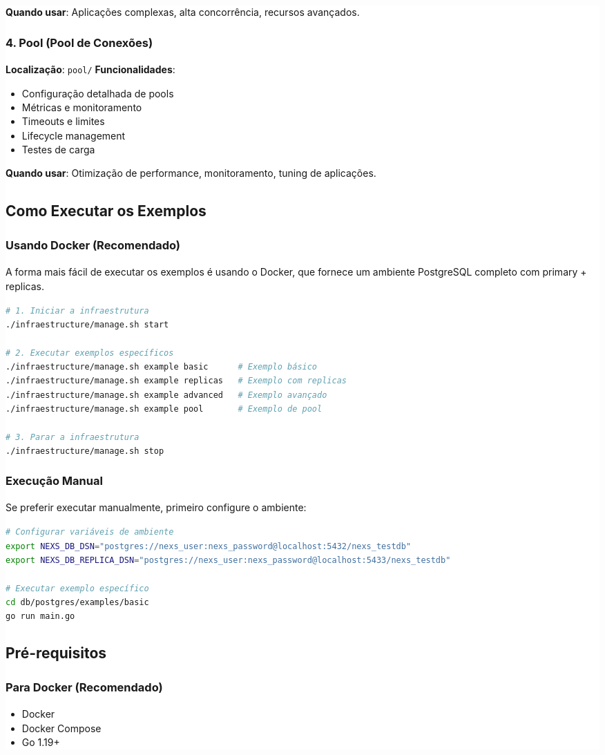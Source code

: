 **Quando usar**: Aplicações complexas, alta concorrência, recursos avançados.

### 4. Pool (Pool de Conexões)
**Localização**: `pool/`
**Funcionalidades**:
- Configuração detalhada de pools
- Métricas e monitoramento
- Timeouts e limites
- Lifecycle management
- Testes de carga

**Quando usar**: Otimização de performance, monitoramento, tuning de aplicações.

## Como Executar os Exemplos

### Usando Docker (Recomendado)

A forma mais fácil de executar os exemplos é usando o Docker, que fornece um ambiente PostgreSQL completo com primary + replicas.

```bash
# 1. Iniciar a infraestrutura
./infraestructure/manage.sh start

# 2. Executar exemplos específicos
./infraestructure/manage.sh example basic      # Exemplo básico
./infraestructure/manage.sh example replicas   # Exemplo com replicas
./infraestructure/manage.sh example advanced   # Exemplo avançado
./infraestructure/manage.sh example pool       # Exemplo de pool

# 3. Parar a infraestrutura
./infraestructure/manage.sh stop
```

### Execução Manual

Se preferir executar manualmente, primeiro configure o ambiente:

```bash
# Configurar variáveis de ambiente
export NEXS_DB_DSN="postgres://nexs_user:nexs_password@localhost:5432/nexs_testdb"
export NEXS_DB_REPLICA_DSN="postgres://nexs_user:nexs_password@localhost:5433/nexs_testdb"

# Executar exemplo específico
cd db/postgres/examples/basic
go run main.go
```

## Pré-requisitos

### Para Docker (Recomendado)
- Docker
- Docker Compose
- Go 1.19+
